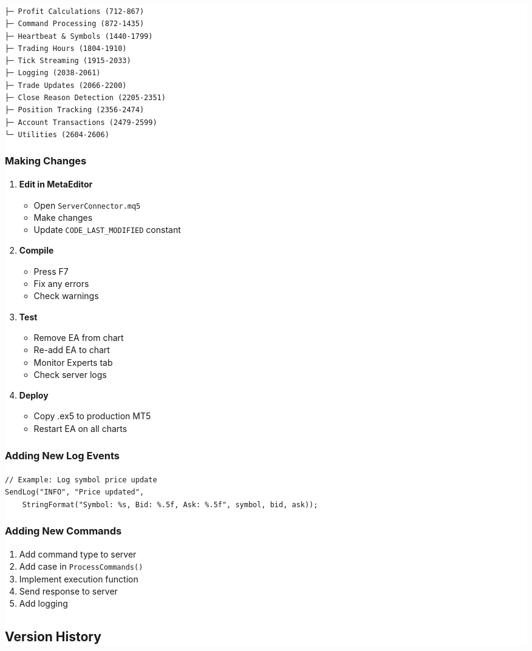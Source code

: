```
├─ Profit Calculations (712-867)
├─ Command Processing (872-1435)
├─ Heartbeat & Symbols (1440-1799)
├─ Trading Hours (1804-1910)
├─ Tick Streaming (1915-2033)
├─ Logging (2038-2061)
├─ Trade Updates (2066-2200)
├─ Close Reason Detection (2205-2351)
├─ Position Tracking (2356-2474)
├─ Account Transactions (2479-2599)
└─ Utilities (2604-2606)
```

### Making Changes

1. **Edit in MetaEditor**
   - Open `ServerConnector.mq5`
   - Make changes
   - Update `CODE_LAST_MODIFIED` constant

2. **Compile**
   - Press F7
   - Fix any errors
   - Check warnings

3. **Test**
   - Remove EA from chart
   - Re-add EA to chart
   - Monitor Experts tab
   - Check server logs

4. **Deploy**
   - Copy .ex5 to production MT5
   - Restart EA on all charts

### Adding New Log Events

```mql5
// Example: Log symbol price update
SendLog("INFO", "Price updated",
    StringFormat("Symbol: %s, Bid: %.5f, Ask: %.5f", symbol, bid, ask));
```

### Adding New Commands

1. Add command type to server
2. Add case in `ProcessCommands()`
3. Implement execution function
4. Send response to server
5. Add logging

## Version History
